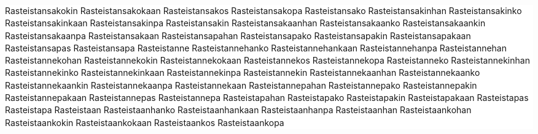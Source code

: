 Rasteistansakokin
Rasteistansakokaan
Rasteistansakos
Rasteistansakopa
Rasteistansako
Rasteistansakinhan
Rasteistansakinko
Rasteistansakinkaan
Rasteistansakinpa
Rasteistansakin
Rasteistansakaanhan
Rasteistansakaanko
Rasteistansakaankin
Rasteistansakaanpa
Rasteistansakaan
Rasteistansapahan
Rasteistansapako
Rasteistansapakin
Rasteistansapakaan
Rasteistansapas
Rasteistansapa
Rasteistanne
Rasteistannehanko
Rasteistannehankaan
Rasteistannehanpa
Rasteistannehan
Rasteistannekohan
Rasteistannekokin
Rasteistannekokaan
Rasteistannekos
Rasteistannekopa
Rasteistanneko
Rasteistannekinhan
Rasteistannekinko
Rasteistannekinkaan
Rasteistannekinpa
Rasteistannekin
Rasteistannekaanhan
Rasteistannekaanko
Rasteistannekaankin
Rasteistannekaanpa
Rasteistannekaan
Rasteistannepahan
Rasteistannepako
Rasteistannepakin
Rasteistannepakaan
Rasteistannepas
Rasteistannepa
Rasteistapahan
Rasteistapako
Rasteistapakin
Rasteistapakaan
Rasteistapas
Rasteistapa
Rasteistaan
Rasteistaanhanko
Rasteistaanhankaan
Rasteistaanhanpa
Rasteistaanhan
Rasteistaankohan
Rasteistaankokin
Rasteistaankokaan
Rasteistaankos
Rasteistaankopa